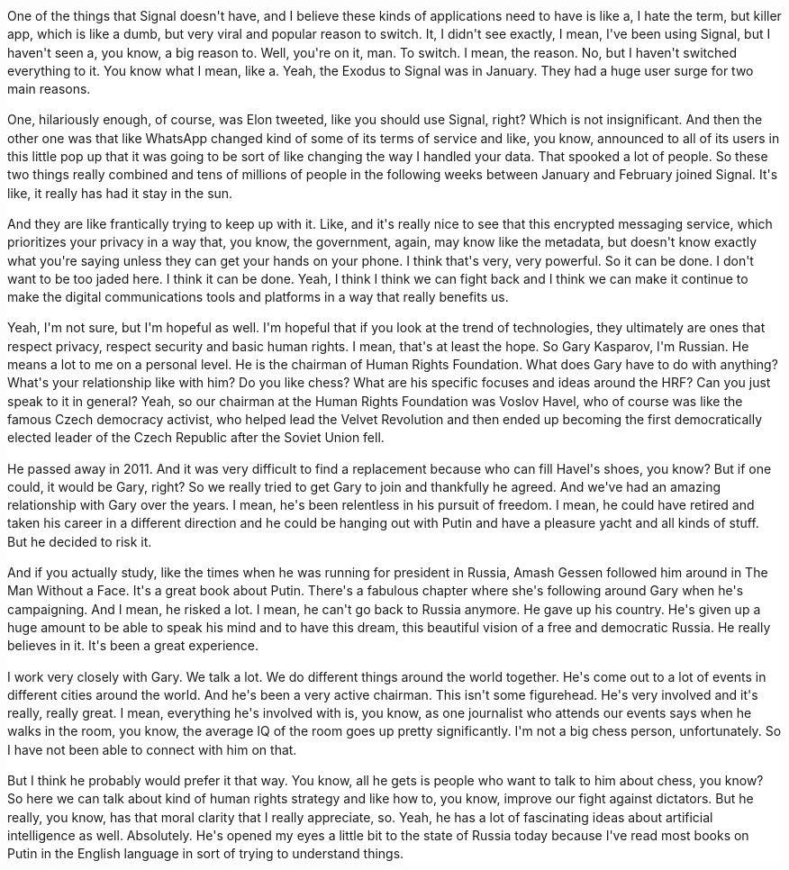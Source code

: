 One of the things that Signal doesn't have, and I believe these kinds of applications need to have is like a, I hate the term, but killer app, which is like a dumb, but very viral and popular reason to switch. It, I didn't see exactly, I mean, I've been using Signal, but I haven't seen a, you know, a big reason to. Well, you're on it, man. To switch. I mean, the reason. No, but I haven't switched everything to it. You know what I mean, like a. Yeah, the Exodus to Signal was in January. They had a huge user surge for two main reasons.

One, hilariously enough, of course, was Elon tweeted, like you should use Signal, right? Which is not insignificant. And then the other one was that like WhatsApp changed kind of some of its terms of service and like, you know, announced to all of its users in this little pop up that it was going to be sort of like changing the way I handled your data. That spooked a lot of people. So these two things really combined and tens of millions of people in the following weeks between January and February joined Signal. It's like, it really has had it stay in the sun.

And they are like frantically trying to keep up with it. Like, and it's really nice to see that this encrypted messaging service, which prioritizes your privacy in a way that, you know, the government, again, may know like the metadata, but doesn't know exactly what you're saying unless they can get your hands on your phone. I think that's very, very powerful. So it can be done. I don't want to be too jaded here. I think it can be done. Yeah, I think I think we can fight back and I think we can make it continue to make the digital communications tools and platforms in a way that really benefits us.

Yeah, I'm not sure, but I'm hopeful as well. I'm hopeful that if you look at the trend of technologies, they ultimately are ones that respect privacy, respect security and basic human rights. I mean, that's at least the hope. So Gary Kasparov, I'm Russian. He means a lot to me on a personal level. He is the chairman of Human Rights Foundation. What does Gary have to do with anything? What's your relationship like with him? Do you like chess? What are his specific focuses and ideas around the HRF? Can you just speak to it in general? Yeah, so our chairman at the Human Rights Foundation was Voslov Havel, who of course was like the famous Czech democracy activist, who helped lead the Velvet Revolution and then ended up becoming the first democratically elected leader of the Czech Republic after the Soviet Union fell.

He passed away in 2011. And it was very difficult to find a replacement because who can fill Havel's shoes, you know? But if one could, it would be Gary, right? So we really tried to get Gary to join and thankfully he agreed. And we've had an amazing relationship with Gary over the years. I mean, he's been relentless in his pursuit of freedom. I mean, he could have retired and taken his career in a different direction and he could be hanging out with Putin and have a pleasure yacht and all kinds of stuff. But he decided to risk it.

And if you actually study, like the times when he was running for president in Russia, Amash Gessen followed him around in The Man Without a Face. It's a great book about Putin. There's a fabulous chapter where she's following around Gary when he's campaigning. And I mean, he risked a lot. I mean, he can't go back to Russia anymore. He gave up his country. He's given up a huge amount to be able to speak his mind and to have this dream, this beautiful vision of a free and democratic Russia. He really believes in it. It's been a great experience.

I work very closely with Gary. We talk a lot. We do different things around the world together. He's come out to a lot of events in different cities around the world. And he's been a very active chairman. This isn't some figurehead. He's very involved and it's really, really great. I mean, everything he's involved with is, you know, as one journalist who attends our events says when he walks in the room, you know, the average IQ of the room goes up pretty significantly. I'm not a big chess person, unfortunately. So I have not been able to connect with him on that.

But I think he probably would prefer it that way. You know, all he gets is people who want to talk to him about chess, you know? So here we can talk about kind of human rights strategy and like how to, you know, improve our fight against dictators. But he really, you know, has that moral clarity that I really appreciate, so. Yeah, he has a lot of fascinating ideas about artificial intelligence as well. Absolutely. He's opened my eyes a little bit to the state of Russia today because I've read most books on Putin in the English language in sort of trying to understand things.
